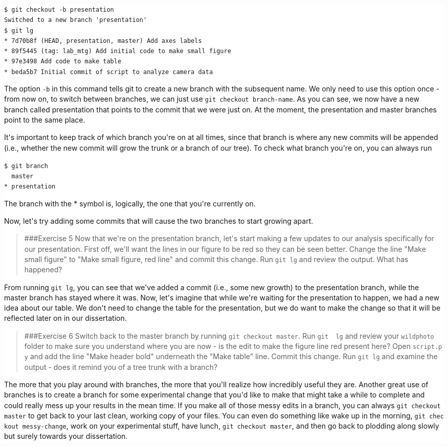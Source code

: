     $ git checkout -b presentation
    Switched to a new branch 'presentation'
    $ git lg
    * 7d70b8f (HEAD, presentation, master) Add axes labels
    * 89f5445 (tag: lab_mtg) Add initial code to make small figure
    * 97e3498 Add code to make table
    * beda5b7 Initial commit of script to analyze camera data

The option `-b` in this command tells git to create a new branch with the 
subsequent name. We only need to use this option once - from now on, to switch 
between branches, we can just use `git checkout branch-name`. As you can see, 
we now have a new branch called presentation that points to the commit that we 
were just on. At the moment, the presentation and master branches point to the 
same place.

It's important to keep track of which branch you're on at all times, since that 
branch is where any new commits will be appended (i.e., whether the new commit 
will grow the trunk or a branch of our tree). To check what branch you're on, 
you can always run

    $ git branch
      master
    * presentation

The branch with the * symbol is, logically, the one that you're currently on.

Now, let's try adding some commits that will cause the two branches to start 
growing apart.

>###Exercise 5
>Now that we're on the presentation branch, let's start making a few updates to 
>our analysis specifically for our presentation. First off, we'll want the 
>lines in our figure to be red so they can be seen better. Change the line 
>"Make small figure" to "Make small figure, red line" and commit this change. 
>Run `git lg` and review the output. What has happened?

From running `git lg`, you can see that we've added a commit (i.e., some new 
growth) to the presentation branch, while the master branch has stayed where it 
was. Now, let's imagine that while we're waiting for the presentation to 
happen, we had a new idea about our table. We don't need to change the table 
for the presentation, but we do want to make the change so that it will be 
reflected later on in our dissertation.

>###Exercise 6
>Switch back to the master branch by running `git checkout master`. Run `git 
>lg` and review your `wildphoto` folder to make sure you understand where you 
>are now - is the edit to make the figure line red present here? Open 
>`script.py` and add the line "Make header bold" underneath the "Make table" 
>line. Commit this change. Run `git lg` and examine the output - does it remind 
>you of a tree trunk with a branch?

The more that you play around with branches, the more that you'll realize how 
incredibly useful they are. Another great use of branches is to create a branch 
for some experimental change that you'd like to make that might take a while to 
complete and could really mess up your results in the mean time. If you make 
all of those messy edits in a branch, you can always `git checkout master` to 
get back to your last clean, working copy of your files. You can even do 
something like wake up in the morning, `git checkout messy-change`, work on 
your experimental stuff, have lunch, `git checkout master`, and then go back to 
plodding along slowly but surely towards your dissertation.

